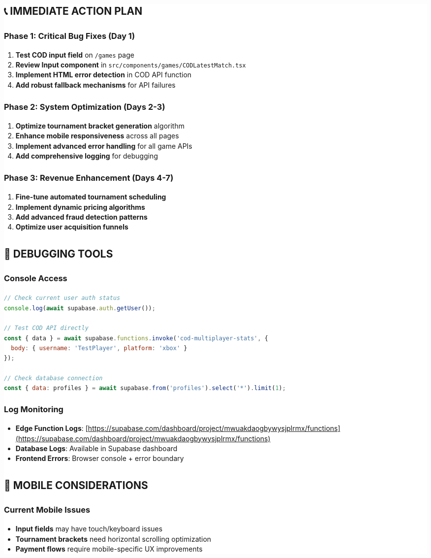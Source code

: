 ## 📞 IMMEDIATE ACTION PLAN

### Phase 1: Critical Bug Fixes (Day 1)
1. **Test COD input field** on `/games` page
2. **Review Input component** in `src/components/games/CODLatestMatch.tsx`
3. **Implement HTML error detection** in COD API function
4. **Add robust fallback mechanisms** for API failures

### Phase 2: System Optimization (Days 2-3)
1. **Optimize tournament bracket generation** algorithm
2. **Enhance mobile responsiveness** across all pages
3. **Implement advanced error handling** for all game APIs
4. **Add comprehensive logging** for debugging

### Phase 3: Revenue Enhancement (Days 4-7)
1. **Fine-tune automated tournament scheduling**
2. **Implement dynamic pricing algorithms**
3. **Add advanced fraud detection patterns**
4. **Optimize user acquisition funnels**

## 🔧 DEBUGGING TOOLS

### Console Access
```javascript
// Check current user auth status
console.log(await supabase.auth.getUser());

// Test COD API directly
const { data } = await supabase.functions.invoke('cod-multiplayer-stats', {
  body: { username: 'TestPlayer', platform: 'xbox' }
});

// Check database connection
const { data: profiles } = await supabase.from('profiles').select('*').limit(1);
```

### Log Monitoring
- **Edge Function Logs**: [https://supabase.com/dashboard/project/mwuakdaogbywysjplrmx/functions](https://supabase.com/dashboard/project/mwuakdaogbywysjplrmx/functions)
- **Database Logs**: Available in Supabase dashboard
- **Frontend Errors**: Browser console + error boundary

## 📱 MOBILE CONSIDERATIONS

### Current Mobile Issues
- **Input fields** may have touch/keyboard issues
- **Tournament brackets** need horizontal scrolling optimization
- **Payment flows** require mobile-specific UX improvements
